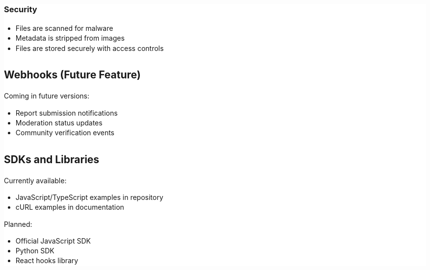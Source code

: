 ### Security
- Files are scanned for malware
- Metadata is stripped from images
- Files are stored securely with access controls

## Webhooks (Future Feature)

Coming in future versions:
- Report submission notifications
- Moderation status updates
- Community verification events

## SDKs and Libraries

Currently available:
- JavaScript/TypeScript examples in repository
- cURL examples in documentation

Planned:
- Official JavaScript SDK
- Python SDK
- React hooks library
